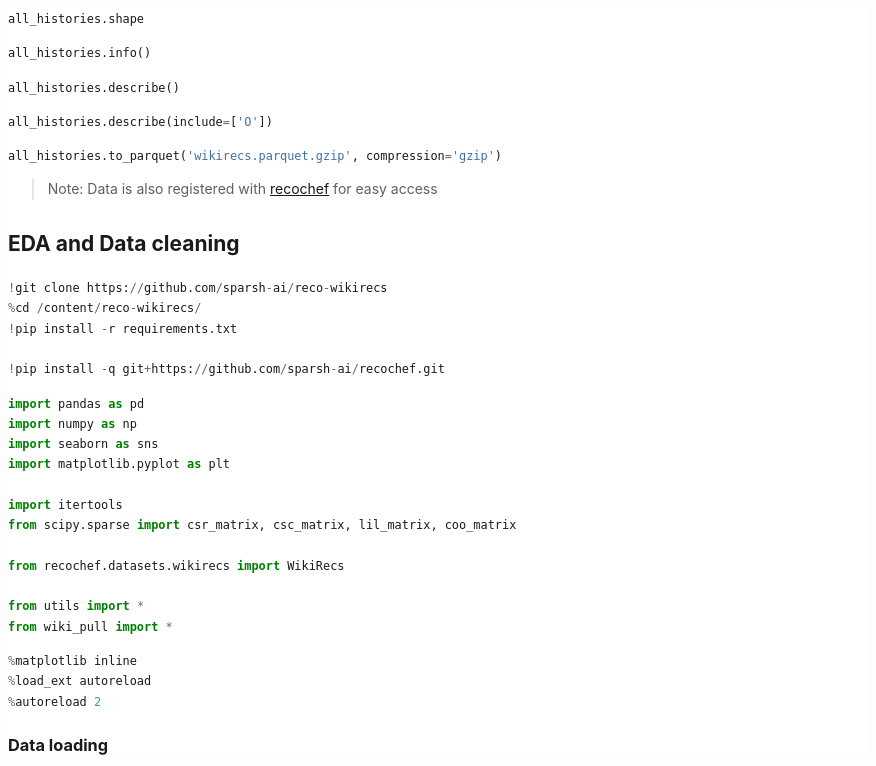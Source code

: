 ```python colab={"base_uri": "https://localhost:8080/"} id="hU_SbzmmVeG1" outputId="1820caac-cb05-4c4a-a62d-064a88338d00"
all_histories.shape
```

```python colab={"base_uri": "https://localhost:8080/"} id="UYjNXm6bVy2o" outputId="17921817-c2e3-47b5-a75a-4ff45afe8ebc"
all_histories.info()
```

```python colab={"base_uri": "https://localhost:8080/", "height": 297} id="Z6lerT-PVgXn" outputId="b2ba7815-305e-49b5-e527-8591fbcefe16"
all_histories.describe()
```

```python colab={"base_uri": "https://localhost:8080/", "height": 173} id="mvU0BTqOVmXs" outputId="cea875e4-9b28-4a45-f68c-cf6f9fd15562"
all_histories.describe(include=['O'])
```

```python id="muyaq_HuVsBL"
all_histories.to_parquet('wikirecs.parquet.gzip', compression='gzip')
```


> Note: Data is also registered with [recochef](https://github.com/sparsh-ai/recochef/blob/master/src/recochef/datasets/wikirecs.py) for easy access



## EDA and Data cleaning


```python id="LLMOakVK7lZg"
!git clone https://github.com/sparsh-ai/reco-wikirecs
%cd /content/reco-wikirecs/
!pip install -r requirements.txt

!pip install -q git+https://github.com/sparsh-ai/recochef.git
```

```python id="xX-hzqMQ5Odd"
import pandas as pd
import numpy as np
import seaborn as sns
import matplotlib.pyplot as plt

import itertools
from scipy.sparse import csr_matrix, csc_matrix, lil_matrix, coo_matrix

from recochef.datasets.wikirecs import WikiRecs

from utils import *
from wiki_pull import *
```

```python id="X1XNTud2orfP"
%matplotlib inline
%load_ext autoreload
%autoreload 2
```


### Data loading
